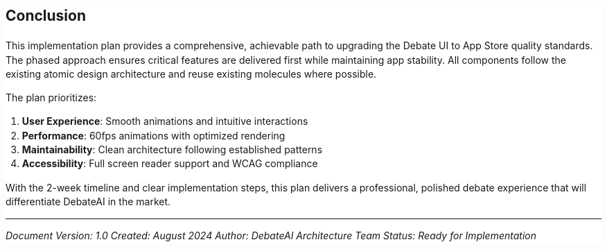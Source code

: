 ## Conclusion

This implementation plan provides a comprehensive, achievable path to upgrading the Debate UI to App Store quality standards. The phased approach ensures critical features are delivered first while maintaining app stability. All components follow the existing atomic design architecture and reuse existing molecules where possible.

The plan prioritizes:
1. **User Experience**: Smooth animations and intuitive interactions
2. **Performance**: 60fps animations with optimized rendering
3. **Maintainability**: Clean architecture following established patterns
4. **Accessibility**: Full screen reader support and WCAG compliance

With the 2-week timeline and clear implementation steps, this plan delivers a professional, polished debate experience that will differentiate DebateAI in the market.

---

*Document Version: 1.0*
*Created: August 2024*
*Author: DebateAI Architecture Team*
*Status: Ready for Implementation*